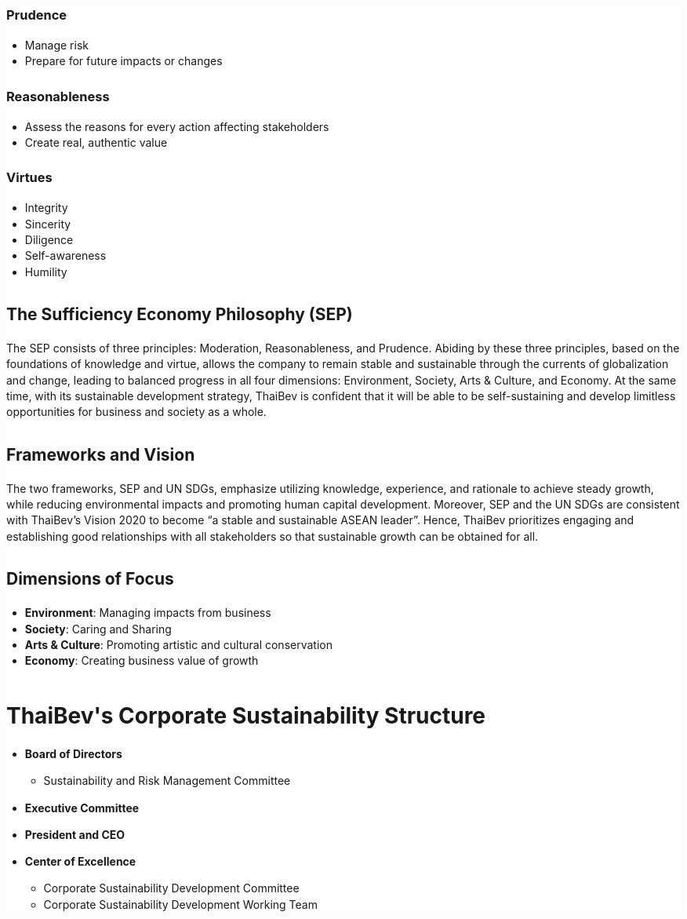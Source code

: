 ### Prudence
- Manage risk
- Prepare for future impacts or changes

### Reasonableness
- Assess the reasons for every action affecting stakeholders
- Create real, authentic value

### Virtues
- Integrity
- Sincerity
- Diligence
- Self-awareness
- Humility

## The Sufficiency Economy Philosophy (SEP)

The SEP consists of three principles: Moderation, Reasonableness, and Prudence. Abiding by these three principles, based on the foundations of knowledge and virtue, allows the company to remain stable and sustainable through the currents of globalization and change, leading to balanced progress in all four dimensions: Environment, Society, Arts & Culture, and Economy. At the same time, with its sustainable development strategy, ThaiBev is confident that it will be able to be self-sustaining and develop limitless opportunities for business and society as a whole.

## Frameworks and Vision

The two frameworks, SEP and UN SDGs, emphasize utilizing knowledge, experience, and rationale to achieve steady growth, while reducing environmental impacts and promoting human capital development. Moreover, SEP and the UN SDGs are consistent with ThaiBev’s Vision 2020 to become “a stable and sustainable ASEAN leader”. Hence, ThaiBev prioritizes engaging and establishing good relationships with all stakeholders so that sustainable growth can be obtained for all.

## Dimensions of Focus

- **Environment**: Managing impacts from business
- **Society**: Caring and Sharing
- **Arts & Culture**: Promoting artistic and cultural conservation
- **Economy**: Creating business value of growth


# ThaiBev's Corporate Sustainability Structure

- **Board of Directors**
  - Sustainability and Risk Management Committee

- **Executive Committee**

- **President and CEO**

- **Center of Excellence**
  - Corporate Sustainability Development Committee
  - Corporate Sustainability Development Working Team
